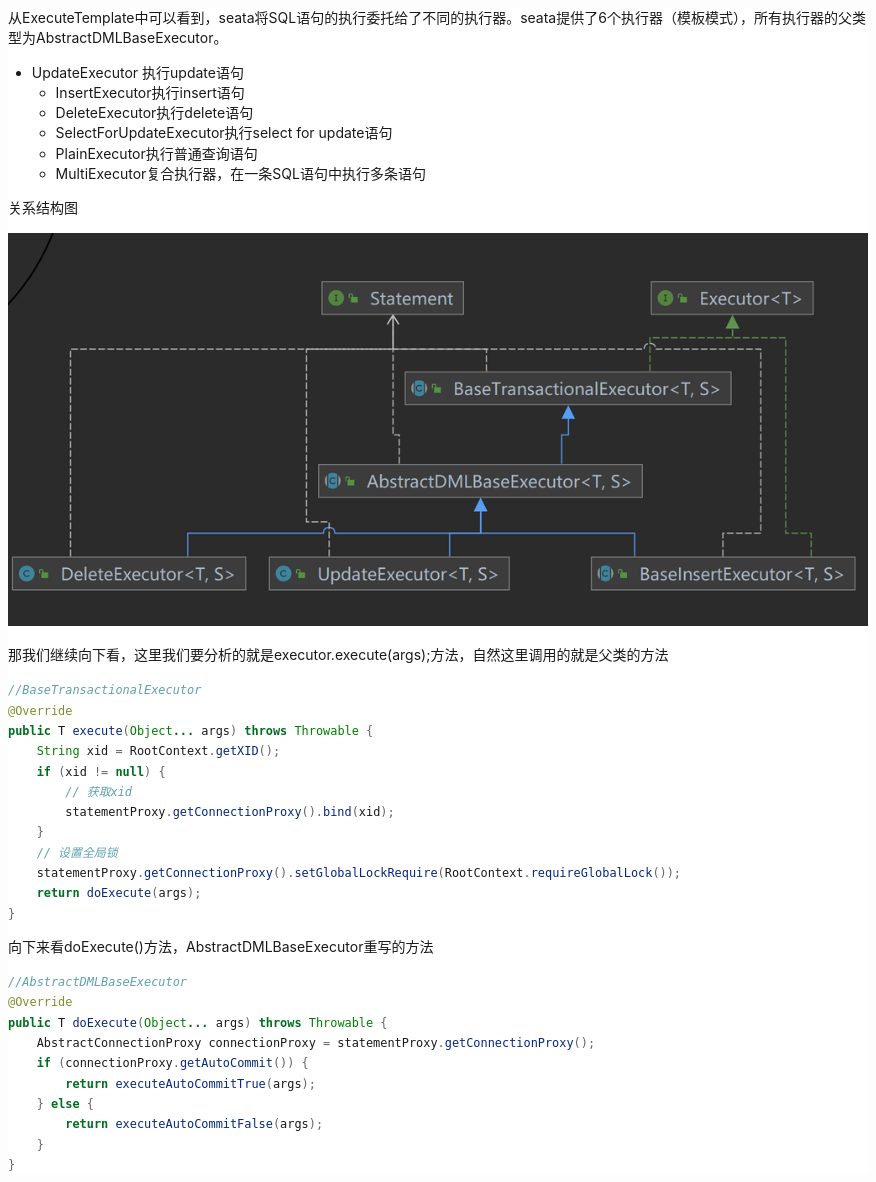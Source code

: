 从ExecuteTemplate中可以看到，seata将SQL语句的执行委托给了不同的执行器。seata提供了6个执行器（模板模式），所有执行器的父类型为AbstractDMLBaseExecutor。

- UpdateExecutor	执行update语句
  - InsertExecutor执行insert语句
  - DeleteExecutor执行delete语句
  - SelectForUpdateExecutor执行select for update语句
  - PlainExecutor执行普通查询语句
  - MultiExecutor复合执行器，在一条SQL语句中执行多条语句

关系结构图

![image-20220314203616110](image-20220314203616110.png)

那我们继续向下看，这里我们要分析的就是executor.execute(args);方法，自然这里调用的就是父类的方法

```java
//BaseTransactionalExecutor
@Override
public T execute(Object... args) throws Throwable {
    String xid = RootContext.getXID();
    if (xid != null) {
        // 获取xid
        statementProxy.getConnectionProxy().bind(xid);
    }
    // 设置全局锁
    statementProxy.getConnectionProxy().setGlobalLockRequire(RootContext.requireGlobalLock());
    return doExecute(args);
}
```

向下来看doExecute()方法，AbstractDMLBaseExecutor重写的方法

```java
//AbstractDMLBaseExecutor
@Override
public T doExecute(Object... args) throws Throwable {
    AbstractConnectionProxy connectionProxy = statementProxy.getConnectionProxy();
    if (connectionProxy.getAutoCommit()) {
        return executeAutoCommitTrue(args);
    } else {
        return executeAutoCommitFalse(args);
    }
}
```
